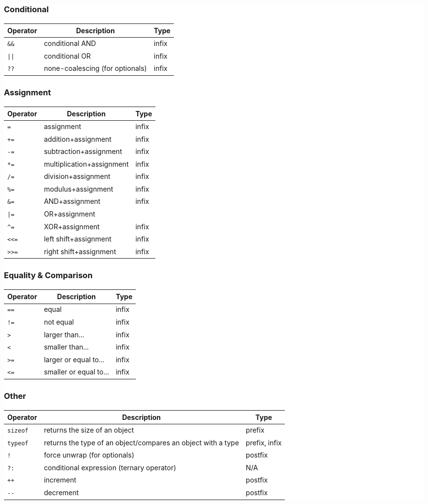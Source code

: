### Conditional

| Operator |           Description           | Type  |
|   ---    |              ---                |  ---  |
| `&&`     | conditional AND                 | infix |
| `\|\|`   | conditional OR                  | infix |
| `??`     | none-coalescing (for optionals) | infix |

### Assignment

| Operator | Description | Type |
| --- | --- | --- |
| `=` | assignment | infix |
| `+=` | addition+assignment | infix |
| `-=` | subtraction+assignment | infix |
| `*=` | multiplication+assignment | infix |
| `/=` | division+assignment | infix |
| `%=` | modulus+assignment | infix |
| `&=` | AND+assignment | infix |
| `\|=` | OR+assignment |
| `^=` | XOR+assignment | infix |
| `<<=` | left shift+assignment | infix |
| `>>=` | right shift+assignment | infix |

### Equality & Comparison

| Operator | Description | Type |
| --- | --- | --- |
| `==` | equal | infix |
| `!=` | not equal | infix |
| `>` | larger than... | infix |
| `<` | smaller than... | infix |
| `>=` | larger or equal to... | infix |
| `<=` | smaller or equal to... | infix |

### Other

| Operator | Description | Type |
| --- | --- | --- |
| `sizeof` | returns the size of an object | prefix |
| `typeof` | returns the type of an object/compares an object with a type | prefix, infix |
| `!` | force unwrap (for optionals) | postfix |
| `?:` | conditional expression (ternary operator) | N/A |
| `++` | increment | postfix |
| `--` | decrement | postfix |